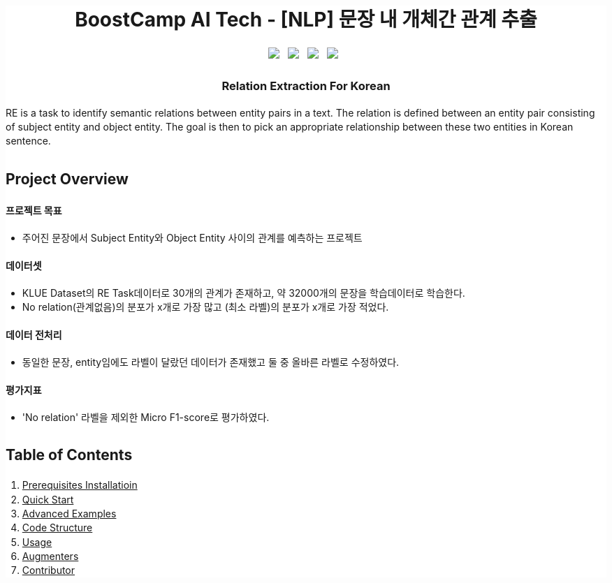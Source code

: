 <h1 align="center">
BoostCamp AI Tech - [NLP] 문장 내 개체간 관계 추출
</h1>
<p align="center">
    <a href="https://boostcamp.connect.or.kr/program_ai.html">
        <img src="https://img.shields.io/badge/BoostCamp-P--Stage-bronze?logo=Naver&logoColor=white"/></a> &nbsp
    </a>
    <a href=https://github.com/KLUE-benchmark/KLUE">
        <img src="https://img.shields.io/badge/Dataset-KLUE--RE-critical?logo=GitHub&logoColor=white"/></a> &nbsp
    </a>
    <a href="https://huggingface.co/klue/roberta-large">
        <img src="https://img.shields.io/badge/KLUE-roberta--large-yellow"/></a> &nbsp
    </a>
    <a href="https://en.wikipedia.org/wiki/F-score">
        <img src="https://img.shields.io/badge/Score (Micro--F1)-72.324-bronze"/></a> &nbsp
    </a>
</p>

<h3 align="center">
<p>Relation Extraction For Korean
</h3>

RE is a task to identify semantic relations between entity pairs in a text. The relation is defined between an entity pair consisting of subject entity and object entity. The goal is then to pick an appropriate relationship between these two entities in Korean sentence.
## Project Overview 
#### 프로젝트 목표
- 주어진 문장에서 Subject Entity와 Object Entity 사이의 관계를 예측하는 프로젝트
  
#### 데이터셋
- KLUE Dataset의 RE Task데이터로 30개의 관계가 존재하고, 약 32000개의 문장을 학습데이터로 학습한다.
- No relation(관계없음)의 분포가 x개로 가장 많고 (최소 라벨)의 분포가 x개로 가장 적었다.
  
#### 데이터 전처리 
- 동일한 문장, entity임에도 라벨이 달랐던 데이터가 존재했고 둘 중 올바른 라벨로 수정하였다.
  
#### 평가지표 
- 'No relation' 라벨을 제외한 Micro F1-score로 평가하였다. 
  

## Table of Contents
1. [Prerequisites Installatioin](#prerequisites-installatioin)
2. [Quick Start](#quick-start)
3. [Advanced Examples](#advanced-examples)
4. [Code Structure](#code-structure)
5. [Usage](#usage)
6. [Augmenters](#augmenters)
7. [Contributor](#contributor)
    